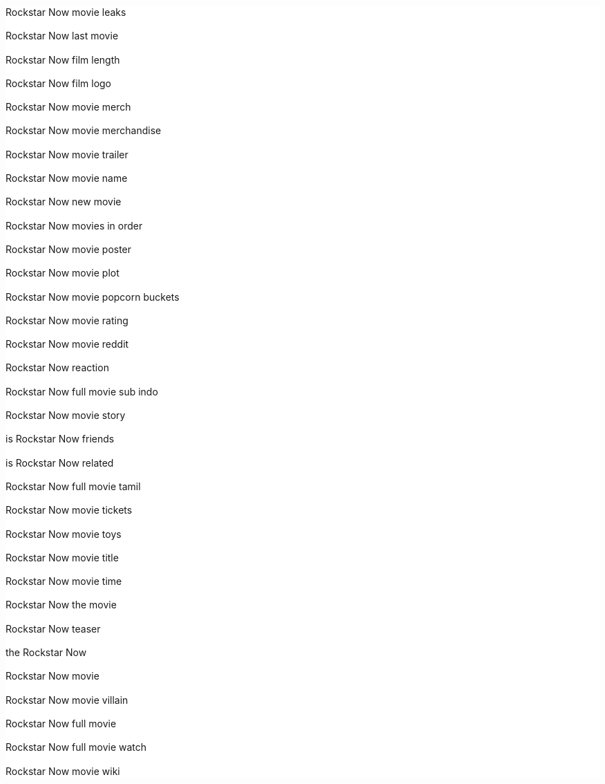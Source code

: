 Rockstar Now movie leaks

Rockstar Now last movie

Rockstar Now film length

Rockstar Now film logo

Rockstar Now movie merch

Rockstar Now movie merchandise

Rockstar Now movie trailer

Rockstar Now movie name

Rockstar Now new movie

Rockstar Now movies in order

Rockstar Now movie poster

Rockstar Now movie plot

Rockstar Now movie popcorn buckets

Rockstar Now movie rating

Rockstar Now movie reddit

Rockstar Now reaction

Rockstar Now full movie sub indo

Rockstar Now movie story

is Rockstar Now friends

is Rockstar Now related

Rockstar Now full movie tamil

Rockstar Now movie tickets

Rockstar Now movie toys

Rockstar Now movie title

Rockstar Now movie time

Rockstar Now the movie

Rockstar Now teaser

the Rockstar Now

Rockstar Now movie

Rockstar Now movie villain

Rockstar Now full movie

Rockstar Now full movie watch

Rockstar Now movie wiki
